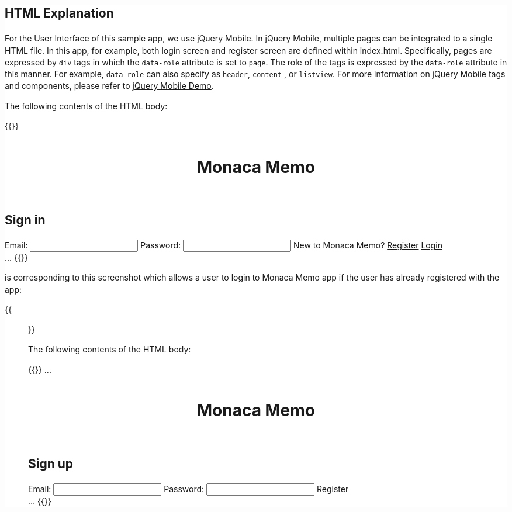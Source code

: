 ## HTML Explanation                                             

For the User Interface of this sample app, we use jQuery Mobile. In jQuery Mobile, multiple pages can be integrated to a single HTML file. In this app, for example, both login screen and register screen are defined within index.html. Specifically, pages are expressed by `div` tags in which the `data-role` attribute is set to `page`. The role of the tags is expressed by the `data-role` attribute in this manner. For example, `data-role` can also specify as `header`, `content` , or `listview`. For more information on jQuery Mobile tags and components, please refer to [jQuery Mobile Demo](http://jquerymobile.com/demos/1.2.0/).

The following contents of the HTML body:

{{<highlight html>}}
<body>
  
  <div data-role="page" id="LoginPage">
    <header data-role="header" data-position="fixed">
      <h1>Monaca Memo</h1>
    </header>
      <section data-role="content">
      <h1>Sign in</h1>
      Email:
        <input type="text" id="login_email">
      Password:
        <input type="password" id="login_password">
      New to Monaca Memo?
        <a href="#RegisterPage" data-role="button" data-mini="true" data-inline="true" data-theme="b">Register</a>
        <a href="#" id="LoginBtn" data-role="button" data-inline="false" data-theme="b">Login</a>
      </section>
  </div>
  ...
</body>
{{</highlight>}}

is corresponding to this screenshot which allows a user to login to Monaca Memo app if the user has already registered with the app:

{{<figure src="/images/sampleapp/backend_memo/login.png" width="300">}}      

The following contents of the HTML body:

{{<highlight html>}}
...

<div data-role="page" id="RegisterPage">
  <header data-role="header" data-position="fixed">
    <h1>Monaca Memo</h1>
  </header>
    <section data-role="content">
    <h1>Sign up</h1>
    Email:
      <input type="text" id="reg_email">
    Password:
      <input type="password" id="reg_password">
      <a href="#" id="RegisterBtn" data-role="button" data-inline="false" data-theme="b">Register</a>
    </section>
</div>
...
{{</highlight>}}
